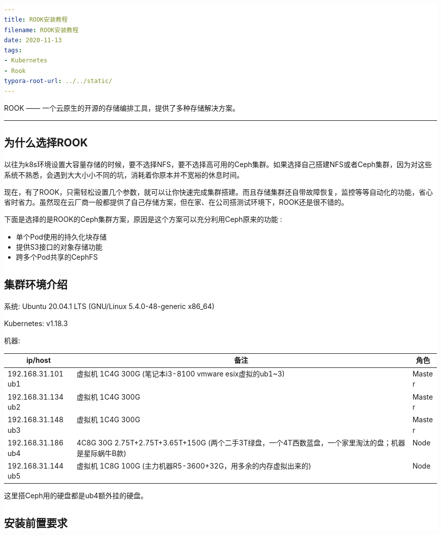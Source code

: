 ```yaml
---
title: ROOK安装教程
filename: ROOK安装教程
date: 2020-11-13
tags:
- Kubernetes
- Rook
typora-root-url: ../../static/
---
```


ROOK —— 一个云原生的开源的存储编排工具，提供了多种存储解决方案。



---

## 为什么选择ROOK

以往为k8s环境设置大容量存储的时候，要不选择NFS，要不选择高可用的Ceph集群。如果选择自己搭建NFS或者Ceph集群，因为对这些系统不熟悉，会遇到大大小小不同的坑，消耗着你原本并不宽裕的休息时间。

现在，有了ROOK，只需轻松设置几个参数，就可以让你快速完成集群搭建。而且存储集群还自带故障恢复，监控等等自动化的功能，省心省时省力。虽然现在云厂商一般都提供了自己存储方案，但在家、在公司搭测试环境下，ROOK还是很不错的。

下面是选择的是ROOK的Ceph集群方案，原因是这个方案可以充分利用Ceph原来的功能 :

- 单个Pod使用的持久化块存储
- 提供S3接口的对象存储功能
- 跨多个Pod共享的CephFS

## 集群环境介绍

系统:  Ubuntu 20.04.1 LTS (GNU/Linux 5.4.0-48-generic x86_64)

Kubernetes: v1.18.3

机器:

| ip/host            | 备注                                                         | 角色   |
| ------------------ | ------------------------------------------------------------ | ------ |
| 192.168.31.101 ub1 | 虚拟机 1C4G 300G (笔记本i3-8100 vmware esix虚拟的ub1~3)      | Master |
| 192.168.31.134 ub2 | 虚拟机 1C4G 300G                                             | Master |
| 192.168.31.148 ub3 | 虚拟机 1C4G 300G                                             | Master |
| 192.168.31.186 ub4 | 4C8G 30G 2.75T+2.75T+3.65T+150G (两个二手3T绿盘，一个4T西数蓝盘，一个家里淘汰的盘；机器是星际蜗牛B款) | Node   |
| 192.168.31.144 ub5 | 虚拟机 1C8G 100G (主力机器R5-3600+32G，用多余的内存虚拟出来的) | Node   |

这里搭Ceph用的硬盘都是ub4额外挂的硬盘。

## 安装前置要求
